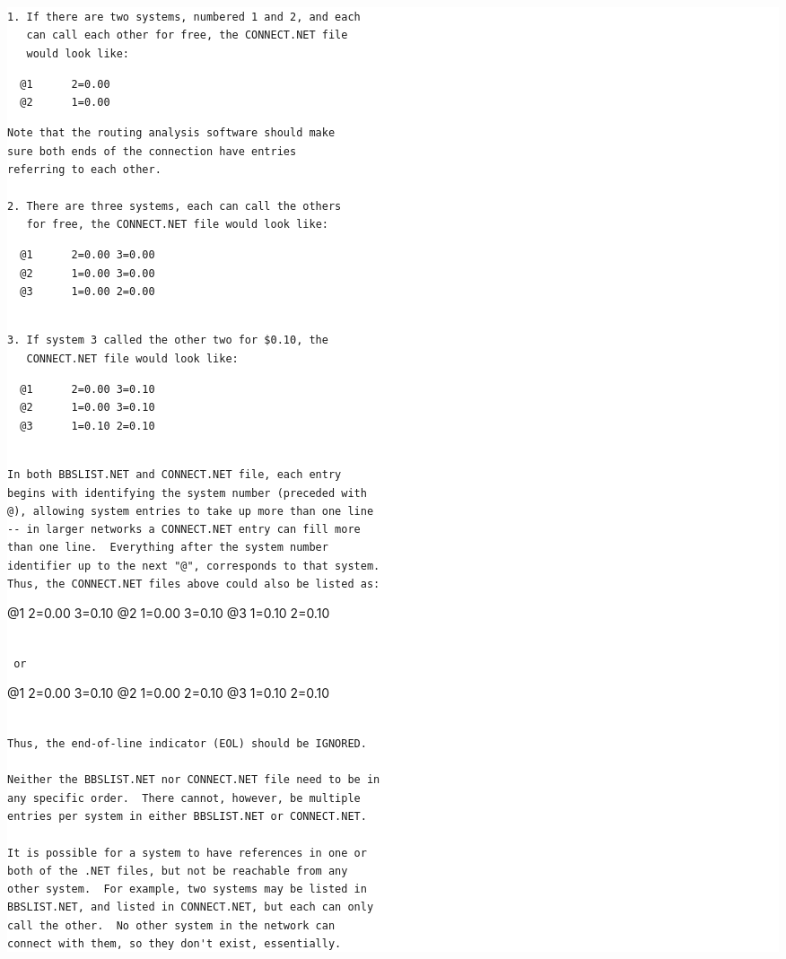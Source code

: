```
1. If there are two systems, numbered 1 and 2, and each
   can call each other for free, the CONNECT.NET file
   would look like:
```
      @1      2=0.00
      @2      1=0.00
```
Note that the routing analysis software should make
sure both ends of the connection have entries
referring to each other.

2. There are three systems, each can call the others
   for free, the CONNECT.NET file would look like:
```
      @1      2=0.00 3=0.00
      @2      1=0.00 3=0.00
      @3      1=0.00 2=0.00
```

3. If system 3 called the other two for $0.10, the
   CONNECT.NET file would look like:
```
      @1      2=0.00 3=0.10
      @2      1=0.00 3=0.10
      @3      1=0.10 2=0.10
```

In both BBSLIST.NET and CONNECT.NET file, each entry
begins with identifying the system number (preceded with
@), allowing system entries to take up more than one line
-- in larger networks a CONNECT.NET entry can fill more
than one line.  Everything after the system number
identifier up to the next "@", corresponds to that system.
Thus, the CONNECT.NET files above could also be listed as:

```
 @1 2=0.00 3=0.10 @2 1=0.00 3=0.10 @3 1=0.10 2=0.10
```

 or

```
 @1
 2=0.00
 3=0.10
 @2
 1=0.00
 2=0.10
 @3
 1=0.10
 2=0.10
```

Thus, the end-of-line indicator (EOL) should be IGNORED.

Neither the BBSLIST.NET nor CONNECT.NET file need to be in
any specific order.  There cannot, however, be multiple
entries per system in either BBSLIST.NET or CONNECT.NET.

It is possible for a system to have references in one or
both of the .NET files, but not be reachable from any
other system.  For example, two systems may be listed in
BBSLIST.NET, and listed in CONNECT.NET, but each can only
call the other.  No other system in the network can
connect with them, so they don't exist, essentially.
```